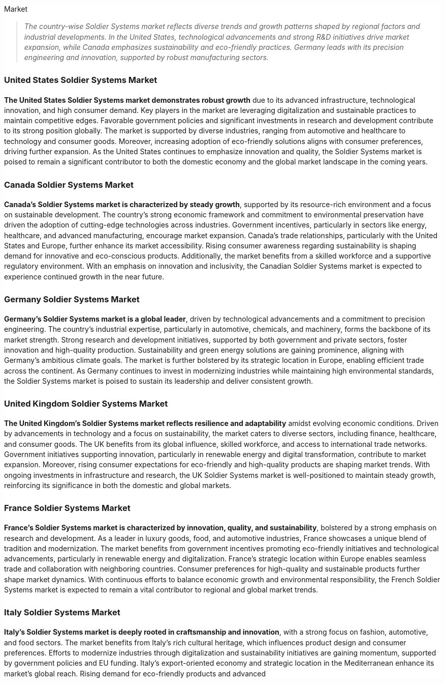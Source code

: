 Market<br /></span></h1><blockquote><p><em><span class="">The country-wise Soldier Systems market reflects diverse trends and growth patterns shaped by regional factors and industrial developments. In the United States, technological advancements and strong R&amp;D initiatives drive market expansion, while Canada emphasizes sustainability and eco-friendly practices. Germany leads with its precision engineering and innovation, supported by robust manufacturing sectors.</span></em></p></blockquote><h3><strong>United States Soldier Systems Market</strong></h3><p><strong>The United States Soldier Systems market demonstrates robust growth</strong> due to its advanced infrastructure, technological innovation, and high consumer demand. Key players in the market are leveraging digitalization and sustainable practices to maintain competitive edges. Favorable government policies and significant investments in research and development contribute to its strong position globally. The market is supported by diverse industries, ranging from automotive and healthcare to technology and consumer goods. Moreover, increasing adoption of eco-friendly solutions aligns with consumer preferences, driving further expansion. As the United States continues to emphasize innovation and quality, the Soldier Systems market is poised to remain a significant contributor to both the domestic economy and the global market landscape in the coming years.</p><h3><strong>Canada Soldier Systems Market</strong></h3><p><strong>Canada&rsquo;s Soldier Systems market is characterized by steady growth</strong>, supported by its resource-rich environment and a focus on sustainable development. The country&rsquo;s strong economic framework and commitment to environmental preservation have driven the adoption of cutting-edge technologies across industries. Government incentives, particularly in sectors like energy, healthcare, and advanced manufacturing, encourage market expansion. Canada&rsquo;s trade relationships, particularly with the United States and Europe, further enhance its market accessibility. Rising consumer awareness regarding sustainability is shaping demand for innovative and eco-conscious products. Additionally, the market benefits from a skilled workforce and a supportive regulatory environment. With an emphasis on innovation and inclusivity, the Canadian Soldier Systems market is expected to experience continued growth in the near future.</p><h3><strong>Germany Soldier Systems Market</strong></h3><p><strong>Germany&rsquo;s Soldier Systems market is a global leader</strong>, driven by technological advancements and a commitment to precision engineering. The country&rsquo;s industrial expertise, particularly in automotive, chemicals, and machinery, forms the backbone of its market strength. Strong research and development initiatives, supported by both government and private sectors, foster innovation and high-quality production. Sustainability and green energy solutions are gaining prominence, aligning with Germany&rsquo;s ambitious climate goals. The market is further bolstered by its strategic location in Europe, enabling efficient trade across the continent. As Germany continues to invest in modernizing industries while maintaining high environmental standards, the Soldier Systems market is poised to sustain its leadership and deliver consistent growth.</p><h3><strong>United Kingdom Soldier Systems Market</strong></h3><p><strong>The United Kingdom&rsquo;s Soldier Systems market reflects resilience and adaptability</strong> amidst evolving economic conditions. Driven by advancements in technology and a focus on sustainability, the market caters to diverse sectors, including finance, healthcare, and consumer goods. The UK benefits from its global influence, skilled workforce, and access to international trade networks. Government initiatives supporting innovation, particularly in renewable energy and digital transformation, contribute to market expansion. Moreover, rising consumer expectations for eco-friendly and high-quality products are shaping market trends. With ongoing investments in infrastructure and research, the UK Soldier Systems market is well-positioned to maintain steady growth, reinforcing its significance in both the domestic and global markets.</p><h3><strong>France Soldier Systems Market</strong></h3><p><strong>France&rsquo;s Soldier Systems market is characterized by innovation, quality, and sustainability</strong>, bolstered by a strong emphasis on research and development. As a leader in luxury goods, food, and automotive industries, France showcases a unique blend of tradition and modernization. The market benefits from government incentives promoting eco-friendly initiatives and technological advancements, particularly in renewable energy and digitalization. France&rsquo;s strategic location within Europe enables seamless trade and collaboration with neighboring countries. Consumer preferences for high-quality and sustainable products further shape market dynamics. With continuous efforts to balance economic growth and environmental responsibility, the French Soldier Systems market is expected to remain a vital contributor to regional and global market trends.</p><h3><strong>Italy Soldier Systems Market</strong></h3><p><strong>Italy&rsquo;s Soldier Systems market is deeply rooted in craftsmanship and innovation</strong>, with a strong focus on fashion, automotive, and food sectors. The market benefits from Italy&rsquo;s rich cultural heritage, which influences product design and consumer preferences. Efforts to modernize industries through digitalization and sustainability initiatives are gaining momentum, supported by government policies and EU funding. Italy&rsquo;s export-oriented economy and strategic location in the Mediterranean enhance its market&rsquo;s global reach. Rising demand for eco-friendly products and advanced